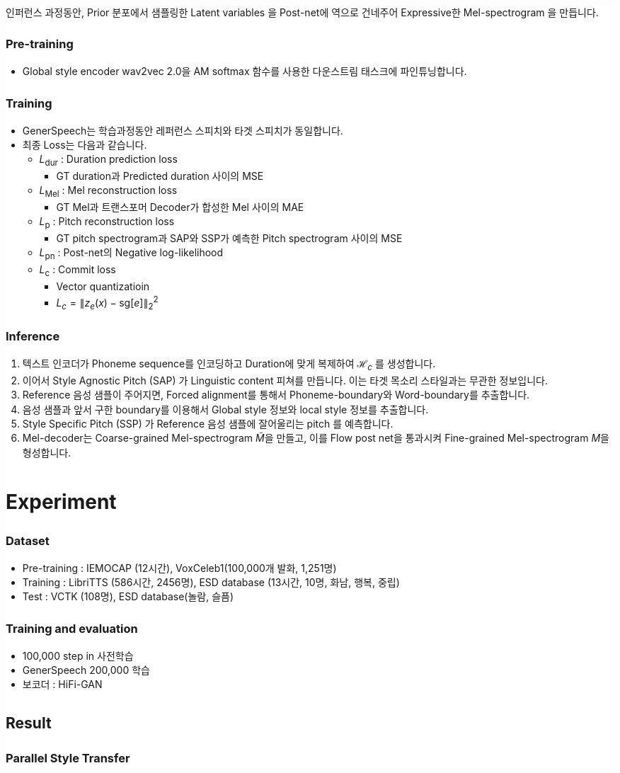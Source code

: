 인퍼런스 과정동안, Prior 분포에서 샘플링한 Latent variables 을 Post-net에 역으로 건네주어 Expressive한 Mel-spectrogram 을 만듭니다.

### Pre-training

- Global style encoder wav2vec 2.0을 AM softmax 함수를 사용한 다운스트림 태스크에 파인튜닝합니다.

### Training

- GenerSpeech는 학습과정동안 레퍼런스 스피치와 타겟 스피치가 동일합니다.
- 최종 Loss는 다음과 같습니다.
    - $L _ {\text{dur}}$ : Duration prediction loss
        - GT duration과 Predicted duration 사이의 MSE
    - $L _ {\text{Mel}}$ : Mel reconstruction loss
        - GT Mel과 트랜스포머 Decoder가 합성한 Mel 사이의 MAE
    - $L _ {\text{p}}$ : Pitch reconstruction loss
        - GT pitch spectrogram과 SAP와 SSP가 예측한 Pitch spectrogram 사이의 MSE
    - $L _ {\text{pn}}$ : Post-net의 Negative log-likelihood
    - $L _ {\text{c}}$ : Commit loss
        - Vector quantizatioin
        - ${L} _ c = \| z_e (x) - \text{sg} [e]\|^ 2 _2$

### Inference

1. 텍스트 인코더가 Phoneme sequence를 인코딩하고 Duration에 맞게 복제하여 $\mathcal{H}_c$ 를 생성합니다.
2. 이어서 Style Agnostic Pitch (SAP) 가 Linguistic content 피쳐를 만듭니다. 이는 타겟 목소리 스타일과는 무관한 정보입니다.
3. Reference 음성 샘플이 주어지면, Forced alignment를 통해서 Phoneme-boundary와 Word-boundary를 추출합니다.
4. 음성 샘플과 앞서 구한 boundary를 이용해서 Global style 정보와 local style 정보를 추출합니다.
5. Style Specific Pitch (SSP) 가 Reference 음성 샘플에 잘어울리는 pitch 를 예측합니다.
6. Mel-decoder는 Coarse-grained Mel-spectrogram $\tilde{M}$을 만들고, 이를 Flow post net을 통과시켜 Fine-grained Mel-spectrogram $M$을 형성합니다.

# Experiment

### Dataset

- Pre-training : IEMOCAP (12시간), VoxCeleb1(100,000개 발화, 1,251명)
- Training : LibriTTS (586시간, 2456명), ESD database (13시간, 10명, 화남, 행복, 중립)
- Test : VCTK (108명), ESD database(놀람, 슬픔)

### Training and evaluation

- 100,000 step in 사전학습
- GenerSpeech 200,000 학습
- 보코더 : HiFi-GAN

## Result

### Parallel Style Transfer
